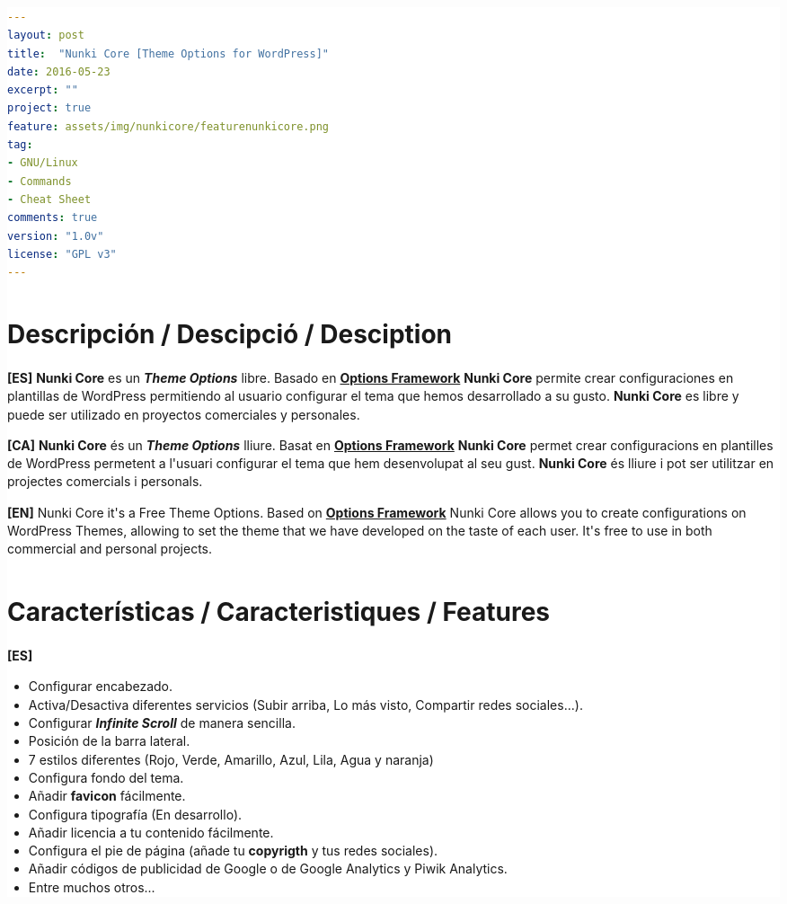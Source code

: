 ```yaml
---
layout: post
title:  "Nunki Core [Theme Options for WordPress]"
date: 2016-05-23
excerpt: ""
project: true
feature: assets/img/nunkicore/featurenunkicore.png
tag:
- GNU/Linux
- Commands
- Cheat Sheet
comments: true
version: "1.0v"
license: "GPL v3"
---
```


# Descripción / Descipció / Desciption

**[ES]**    **Nunki Core** es un ***Theme Options*** libre. Basado en [**Options Framework**](https://github.com/devinsays/options-framework-plugin) **Nunki Core** permite crear configuraciones en plantillas de WordPress permitiendo al usuario configurar el tema que hemos desarrollado a su gusto. **Nunki Core** es libre y puede ser utilizado en proyectos comerciales y personales.

**[CA]**    **Nunki Core** és un ***Theme Options*** lliure. Basat en [**Options Framework**](https://github.com/devinsays/options-framework-plugin) **Nunki Core** permet crear configuracions en plantilles de WordPress permetent a l'usuari configurar el tema que hem desenvolupat al seu gust. **Nunki Core** és lliure i pot ser utilitzar en projectes comercials i personals.

**[EN]**    Nunki Core it's a Free Theme Options. Based on [**Options Framework**](https://github.com/devinsays/options-framework-plugin) Nunki Core allows you to create configurations on WordPress Themes, allowing to set the theme that we have developed on the taste of each user. It's free to use in both commercial and personal projects.


# Características / Caracteristiques / Features

**[ES]**

+ Configurar encabezado.
+ Activa/Desactiva diferentes servicios (Subir arriba, Lo más visto, Compartir redes sociales...).
+ Configurar ***Infinite Scroll*** de manera sencilla.
+ Posición de la barra lateral.
+ 7 estilos diferentes (Rojo, Verde, Amarillo, Azul, Lila, Agua y naranja)
+ Configura fondo del tema.
+ Añadir **favicon** fácilmente.
+ Configura tipografía (En desarrollo).
+ Añadir licencia a tu contenido fácilmente.
+ Configura el pie de página (añade tu **copyrigth** y tus redes sociales).
+ Añadir códigos de publicidad de Google o de Google Analytics y Piwik Analytics.
+ Entre muchos otros...
